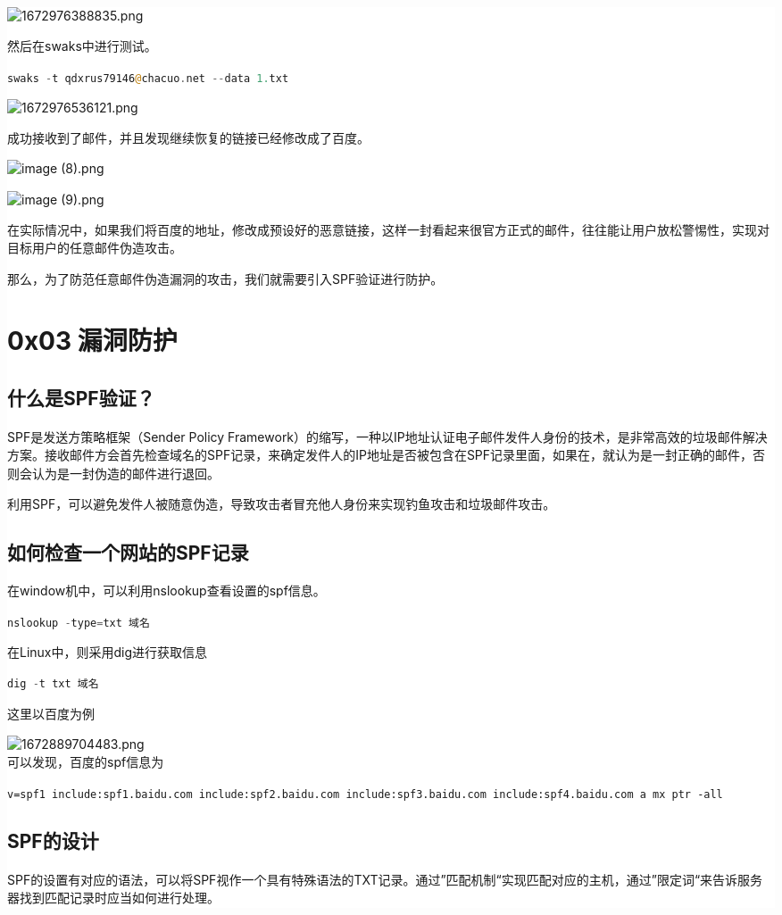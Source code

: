 ![1672976388835.png](https://shs3.b.qianxin.com/attack_forum/2023/01/attach-5e96bd461051438f892c1fa90e624106ea1b6b58.png)

然后在swaks中进行测试。

```php
swaks -t qdxrus79146@chacuo.net --data 1.txt 
```

![1672976536121.png](https://shs3.b.qianxin.com/attack_forum/2023/01/attach-4d7fe3b5e1dbc8d9c0a4f21bd66cf43a2c453b32.png)

成功接收到了邮件，并且发现继续恢复的链接已经修改成了百度。

![image (8).png](https://shs3.b.qianxin.com/attack_forum/2023/01/attach-99004f0a367a69cc32b968f9d76d59d474ccbab0.png)

![image (9).png](https://shs3.b.qianxin.com/attack_forum/2023/01/attach-2bcfdeaf853dc03c666e5724980156b95bb29145.png)

在实际情况中，如果我们将百度的地址，修改成预设好的恶意链接，这样一封看起来很官方正式的邮件，往往能让用户放松警惕性，实现对目标用户的任意邮件伪造攻击。

那么，为了防范任意邮件伪造漏洞的攻击，我们就需要引入SPF验证进行防护。

0x03 漏洞防护
=========

什么是SPF验证？
---------

SPF是发送方策略框架（Sender Policy Framework）的缩写，一种以IP地址认证电子邮件发件人身份的技术，是非常高效的垃圾邮件解决方案。接收邮件方会首先检查域名的SPF记录，来确定发件人的IP地址是否被包含在SPF记录里面，如果在，就认为是一封正确的邮件，否则会认为是一封伪造的邮件进行退回。

利用SPF，可以避免发件人被随意伪造，导致攻击者冒充他人身份来实现钓鱼攻击和垃圾邮件攻击。

如何检查一个网站的SPF记录
--------------

在window机中，可以利用nslookup查看设置的spf信息。

```php
nslookup -type=txt 域名
```

在Linux中，则采用dig进行获取信息

```php
dig -t txt 域名
```

这里以百度为例

![1672889704483.png](https://shs3.b.qianxin.com/attack_forum/2023/01/attach-3ade8236e3985d5a7b68f50b8336476e7835e848.png)  
可以发现，百度的spf信息为

`v=spf1 include:spf1.baidu.com include:spf2.baidu.com include:spf3.baidu.com include:spf4.baidu.com a mx ptr -all`

SPF的设计
------

SPF的设置有对应的语法，可以将SPF视作一个具有特殊语法的TXT记录。通过”匹配机制“实现匹配对应的主机，通过”限定词“来告诉服务器找到匹配记录时应当如何进行处理。
